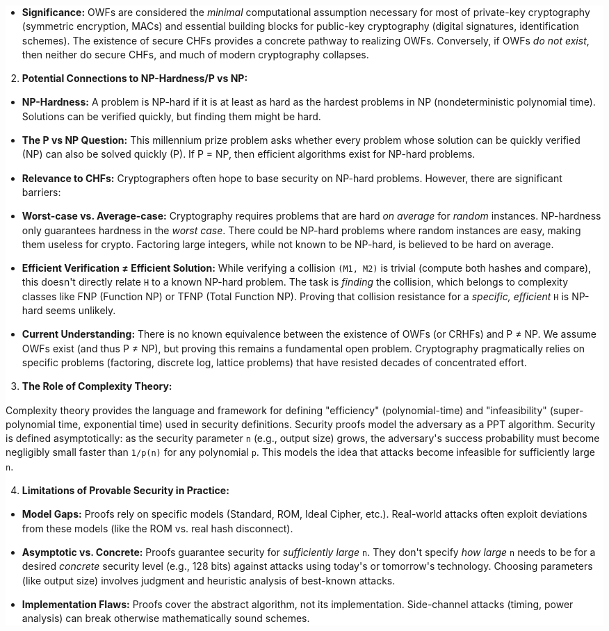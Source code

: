 *   **Significance:** OWFs are considered the *minimal* computational assumption necessary for most of private-key cryptography (symmetric encryption, MACs) and essential building blocks for public-key cryptography (digital signatures, identification schemes). The existence of secure CHFs provides a concrete pathway to realizing OWFs. Conversely, if OWFs *do not exist*, then neither do secure CHFs, and much of modern cryptography collapses.

2.  **Potential Connections to NP-Hardness/P vs NP:**

*   **NP-Hardness:** A problem is NP-hard if it is at least as hard as the hardest problems in NP (nondeterministic polynomial time). Solutions can be verified quickly, but finding them might be hard.

*   **The P vs NP Question:** This millennium prize problem asks whether every problem whose solution can be quickly verified (NP) can also be solved quickly (P). If P = NP, then efficient algorithms exist for NP-hard problems.

*   **Relevance to CHFs:** Cryptographers often hope to base security on NP-hard problems. However, there are significant barriers:

*   **Worst-case vs. Average-case:** Cryptography requires problems that are hard *on average* for *random* instances. NP-hardness only guarantees hardness in the *worst case*. There could be NP-hard problems where random instances are easy, making them useless for crypto. Factoring large integers, while not known to be NP-hard, is believed to be hard on average.

*   **Efficient Verification ≠ Efficient Solution:** While verifying a collision `(M1, M2)` is trivial (compute both hashes and compare), this doesn't directly relate `H` to a known NP-hard problem. The task is *finding* the collision, which belongs to complexity classes like FNP (Function NP) or TFNP (Total Function NP). Proving that collision resistance for a *specific, efficient* `H` is NP-hard seems unlikely.

*   **Current Understanding:** There is no known equivalence between the existence of OWFs (or CRHFs) and P ≠ NP. We assume OWFs exist (and thus P ≠ NP), but proving this remains a fundamental open problem. Cryptography pragmatically relies on specific problems (factoring, discrete log, lattice problems) that have resisted decades of concentrated effort.

3.  **The Role of Complexity Theory:**

Complexity theory provides the language and framework for defining "efficiency" (polynomial-time) and "infeasibility" (super-polynomial time, exponential time) used in security definitions. Security proofs model the adversary as a PPT algorithm. Security is defined asymptotically: as the security parameter `n` (e.g., output size) grows, the adversary's success probability must become negligibly small faster than `1/p(n)` for any polynomial `p`. This models the idea that attacks become infeasible for sufficiently large `n`.

4.  **Limitations of Provable Security in Practice:**

*   **Model Gaps:** Proofs rely on specific models (Standard, ROM, Ideal Cipher, etc.). Real-world attacks often exploit deviations from these models (like the ROM vs. real hash disconnect).

*   **Asymptotic vs. Concrete:** Proofs guarantee security for *sufficiently large* `n`. They don't specify *how large* `n` needs to be for a desired *concrete* security level (e.g., 128 bits) against attacks using today's or tomorrow's technology. Choosing parameters (like output size) involves judgment and heuristic analysis of best-known attacks.

*   **Implementation Flaws:** Proofs cover the abstract algorithm, not its implementation. Side-channel attacks (timing, power analysis) can break otherwise mathematically sound schemes.

